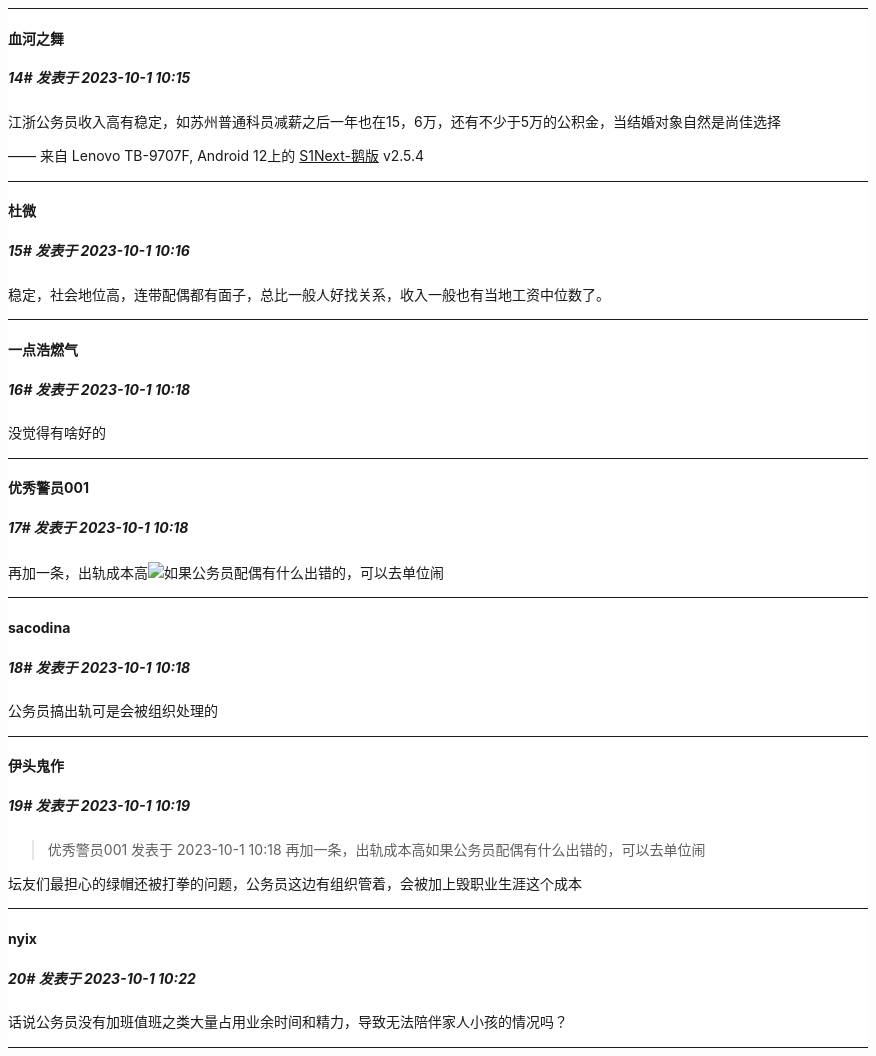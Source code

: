 *****

####  血河之舞  
##### 14#       发表于 2023-10-1 10:15

江浙公务员收入高有稳定，如苏州普通科员减薪之后一年也在15，6万，还有不少于5万的公积金，当结婚对象自然是尚佳选择

—— 来自 Lenovo TB-9707F, Android 12上的 [S1Next-鹅版](https://github.com/ykrank/S1-Next/releases) v2.5.4

*****

####  杜微  
##### 15#       发表于 2023-10-1 10:16

稳定，社会地位高，连带配偶都有面子，总比一般人好找关系，收入一般也有当地工资中位数了。

*****

####  一点浩燃气  
##### 16#       发表于 2023-10-1 10:18

没觉得有啥好的

*****

####  优秀警员001  
##### 17#       发表于 2023-10-1 10:18

再加一条，出轨成本高<img src="https://static.saraba1st.com/image/smiley/face2017/067.png" referrerpolicy="no-referrer">如果公务员配偶有什么出错的，可以去单位闹

*****

####  sacodina  
##### 18#       发表于 2023-10-1 10:18

公务员搞出轨可是会被组织处理的

*****

####  伊头鬼作  
##### 19#       发表于 2023-10-1 10:19

<blockquote>优秀警员001 发表于 2023-10-1 10:18
再加一条，出轨成本高如果公务员配偶有什么出错的，可以去单位闹</blockquote>
坛友们最担心的绿帽还被打拳的问题，公务员这边有组织管着，会被加上毁职业生涯这个成本

*****

####  nyix  
##### 20#       发表于 2023-10-1 10:22

话说公务员没有加班值班之类大量占用业余时间和精力，导致无法陪伴家人小孩的情况吗？

*****
